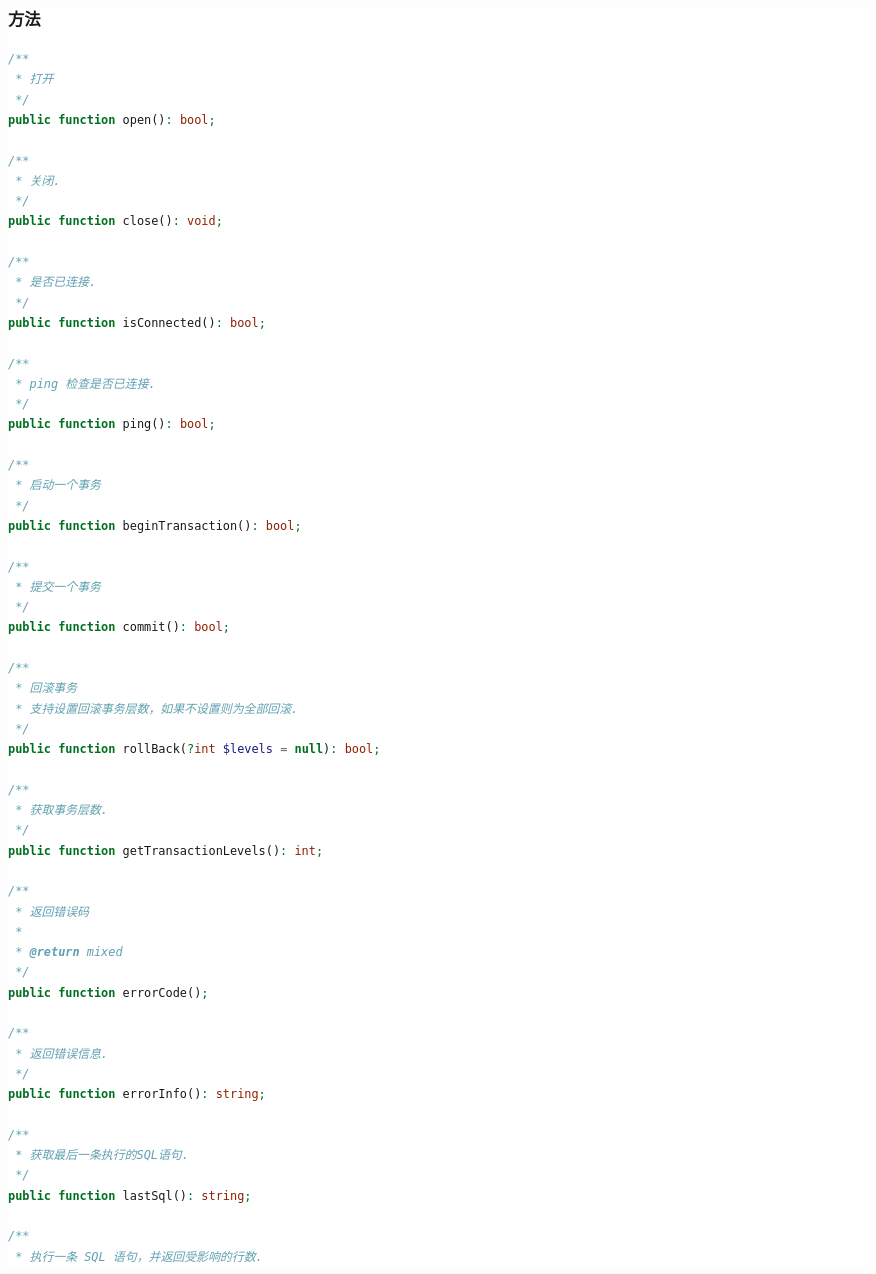 ### 方法

```php
/**
 * 打开
 */
public function open(): bool;

/**
 * 关闭.
 */
public function close(): void;

/**
 * 是否已连接.
 */
public function isConnected(): bool;

/**
 * ping 检查是否已连接.
 */
public function ping(): bool;

/**
 * 启动一个事务
 */
public function beginTransaction(): bool;

/**
 * 提交一个事务
 */
public function commit(): bool;

/**
 * 回滚事务
 * 支持设置回滚事务层数，如果不设置则为全部回滚.
 */
public function rollBack(?int $levels = null): bool;

/**
 * 获取事务层数.
 */
public function getTransactionLevels(): int;

/**
 * 返回错误码
 *
 * @return mixed
 */
public function errorCode();

/**
 * 返回错误信息.
 */
public function errorInfo(): string;

/**
 * 获取最后一条执行的SQL语句.
 */
public function lastSql(): string;

/**
 * 执行一条 SQL 语句，并返回受影响的行数.
```